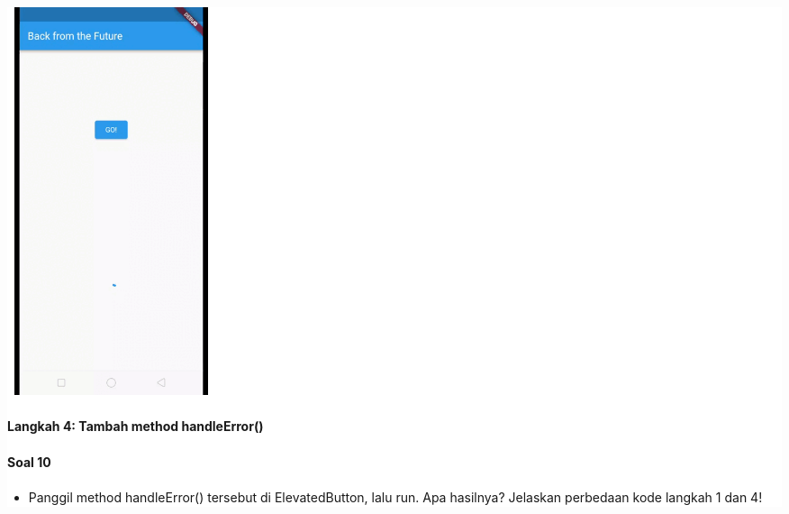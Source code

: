   <img src="docs/soal9.gif" alt="Screenshoot Master Plan" width="230" height="430">

#### Langkah 4: Tambah method handleError()


#### Soal 10

- Panggil method handleError() tersebut di ElevatedButton, lalu run. Apa hasilnya? Jelaskan perbedaan kode langkah 1 dan 4!

